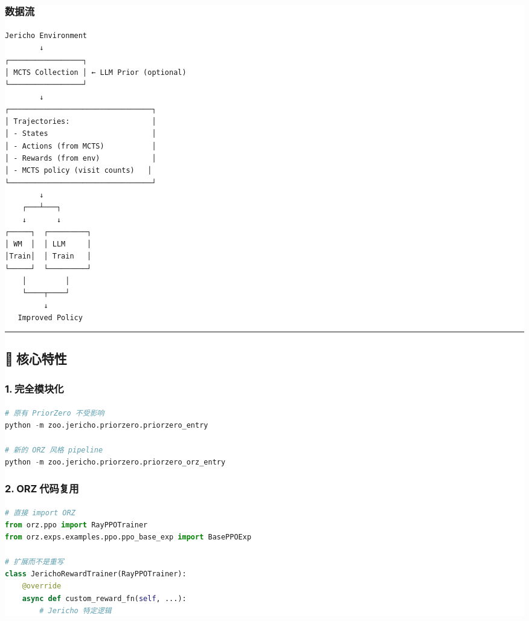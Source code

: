 ### 数据流

```
Jericho Environment
        ↓
┌─────────────────┐
│ MCTS Collection │ ← LLM Prior (optional)
└─────────────────┘
        ↓
┌─────────────────────────────────┐
│ Trajectories:                   │
│ - States                        │
│ - Actions (from MCTS)           │
│ - Rewards (from env)            │
│ - MCTS policy (visit counts)   │
└─────────────────────────────────┘
        ↓
    ┌───┴───┐
    ↓       ↓
┌─────┐  ┌─────────┐
│ WM  │  │ LLM     │
│Train│  │ Train   │
└─────┘  └─────────┘
    │         │
    └────┬────┘
         ↓
   Improved Policy
```

---

## 🔑 核心特性

### 1. 完全模块化

```python
# 原有 PriorZero 不受影响
python -m zoo.jericho.priorzero.priorzero_entry

# 新的 ORZ 风格 pipeline
python -m zoo.jericho.priorzero.priorzero_orz_entry
```

### 2. ORZ 代码复用

```python
# 直接 import ORZ
from orz.ppo import RayPPOTrainer
from orz.exps.examples.ppo.ppo_base_exp import BasePPOExp

# 扩展而不是重写
class JerichoRewardTrainer(RayPPOTrainer):
    @override
    async def custom_reward_fn(self, ...):
        # Jericho 特定逻辑
```
